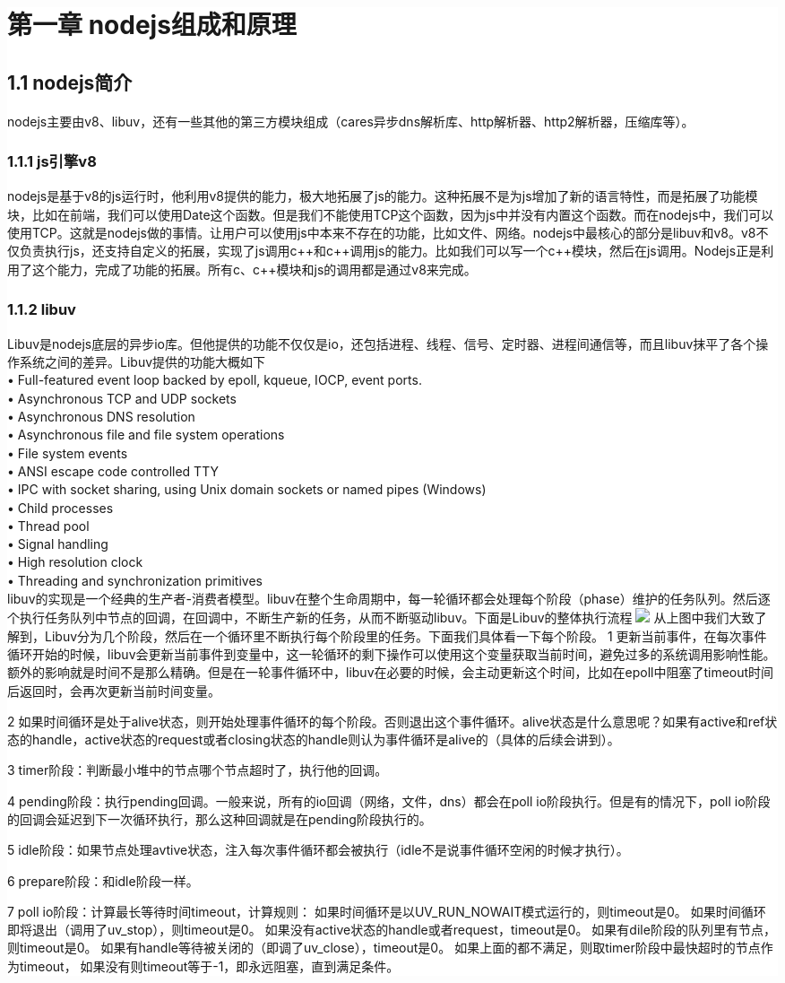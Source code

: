 # 第一章 nodejs组成和原理

## 1.1 nodejs简介
nodejs主要由v8、libuv，还有一些其他的第三方模块组成（cares异步dns解析库、http解析器、http2解析器，压缩库等）。
### 1.1.1 js引擎v8
 nodejs是基于v8的js运行时，他利用v8提供的能力，极大地拓展了js的能力。这种拓展不是为js增加了新的语言特性，而是拓展了功能模块，比如在前端，我们可以使用Date这个函数。但是我们不能使用TCP这个函数，因为js中并没有内置这个函数。而在nodejs中，我们可以使用TCP。这就是nodejs做的事情。让用户可以使用js中本来不存在的功能，比如文件、网络。nodejs中最核心的部分是libuv和v8。v8不仅负责执行js，还支持自定义的拓展，实现了js调用c++和c++调用js的能力。比如我们可以写一个c++模块，然后在js调用。Nodejs正是利用了这个能力，完成了功能的拓展。所有c、c++模块和js的调用都是通过v8来完成。
### 1.1.2 libuv
Libuv是nodejs底层的异步io库。但他提供的功能不仅仅是io，还包括进程、线程、信号、定时器、进程间通信等，而且libuv抹平了各个操作系统之间的差异。Libuv提供的功能大概如下<br/>
•	Full-featured event loop backed by epoll, kqueue, IOCP, event ports.<br/>
•	Asynchronous TCP and UDP sockets<br/>
•	Asynchronous DNS resolution<br/>
•	Asynchronous file and file system operations<br/>
•	File system events<br/>
•	ANSI escape code controlled TTY<br/>
•	IPC with socket sharing, using Unix domain sockets or named pipes (Windows)<br/>
•	Child processes<br/>
•	Thread pool<br/>
•	Signal handling<br/>
•	High resolution clock<br/>
•	Threading and synchronization primitives<br/>
libuv的实现是一个经典的生产者-消费者模型。libuv在整个生命周期中，每一轮循环都会处理每个阶段（phase）维护的任务队列。然后逐个执行任务队列中节点的回调，在回调中，不断生产新的任务，从而不断驱动libuv。下面是Libuv的整体执行流程
<img src="https://img-blog.csdnimg.cn/20200831233502707.png?x-oss-process=image/watermark,type_ZmFuZ3poZW5naGVpdGk,shadow_10,text_aHR0cHM6Ly9ibG9nLmNzZG4ubmV0L1RIRUFOQVJLSA==,size_16,color_FFFFFF,t_70#pic_center" />
从上图中我们大致了解到，Libuv分为几个阶段，然后在一个循环里不断执行每个阶段里的任务。下面我们具体看一下每个阶段。
1 更新当前事件，在每次事件循环开始的时候，libuv会更新当前事件到变量中，这一轮循环的剩下操作可以使用这个变量获取当前时间，避免过多的系统调用影响性能。额外的影响就是时间不是那么精确。但是在一轮事件循环中，libuv在必要的时候，会主动更新这个时间，比如在epoll中阻塞了timeout时间后返回时，会再次更新当前时间变量。

2 如果时间循环是处于alive状态，则开始处理事件循环的每个阶段。否则退出这个事件循环。alive状态是什么意思呢？如果有active和ref状态的handle，active状态的request或者closing状态的handle则认为事件循环是alive的（具体的后续会讲到）。

3 timer阶段：判断最小堆中的节点哪个节点超时了，执行他的回调。

4 pending阶段：执行pending回调。一般来说，所有的io回调（网络，文件，dns）都会在poll io阶段执行。但是有的情况下，poll io阶段的回调会延迟到下一次循环执行，那么这种回调就是在pending阶段执行的。

5 idle阶段：如果节点处理avtive状态，注入每次事件循环都会被执行（idle不是说事件循环空闲的时候才执行）。

6 prepare阶段：和idle阶段一样。

7 poll io阶段：计算最长等待时间timeout，计算规则：
		如果时间循环是以UV_RUN_NOWAIT模式运行的，则timeout是0。
		如果时间循环即将退出（调用了uv_stop），则timeout是0。
		如果没有active状态的handle或者request，timeout是0。
		如果有dile阶段的队列里有节点，则timeout是0。
		如果有handle等待被关闭的（即调了uv_close），timeout是0。
		如果上面的都不满足，则取timer阶段中最快超时的节点作为timeout，
		如果没有则timeout等于-1，即永远阻塞，直到满足条件。
		